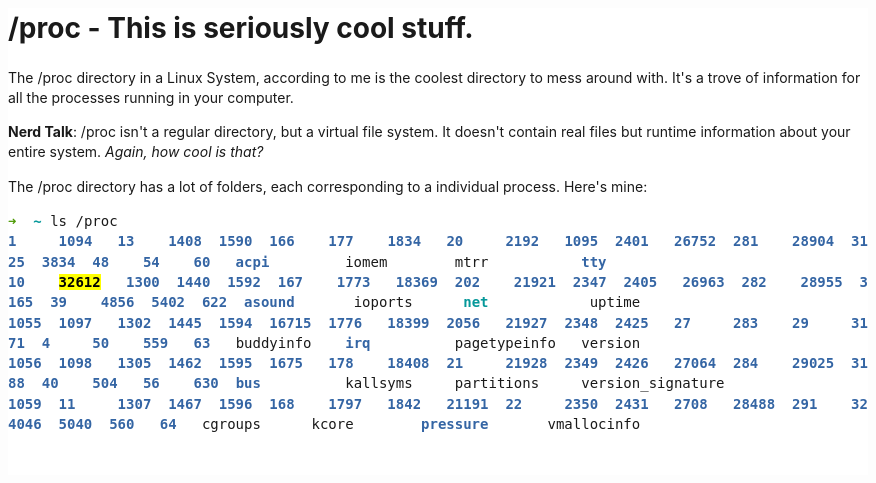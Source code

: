 # /proc - This is seriously cool stuff.
The /proc directory in a Linux System, according to me is the coolest directory to mess around with. It's a trove of information for all the processes running in your computer. 

**Nerd Talk**: /proc isn't a regular directory, but a virtual file system. It doesn't contain real files but runtime information about your entire system. _Again, how cool is that?_

The /proc directory has a lot of folders, each corresponding to a individual process. Here's mine:
<div>
<pre id="inline-code" class="dark-mode"><font color="#4E9A06"><b>➜  </b></font><font color="#06989A"><b>~</b></font> ls /proc
<font color="#3465A4"><b>1</b></font>     <font color="#3465A4"><b>1094</b></font>   <font color="#3465A4"><b>13</b></font>    <font color="#3465A4"><b>1408</b></font>  <font color="#3465A4"><b>1590</b></font>  <font color="#3465A4"><b>166</b></font>    <font color="#3465A4"><b>177</b></font>    <font color="#3465A4"><b>1834</b></font>   <font color="#3465A4"><b>20</b></font>     <font color="#3465A4"><b>2192</b></font>   <font color="#3465A4"><b>1095</b></font>  <font color="#3465A4"><b>2401</b></font>   <font color="#3465A4"><b>26752</b></font>  <font color="#3465A4"><b>281</b></font>    <font color="#3465A4"><b>28904</b></font>  <font color="#3465A4"><b>3125</b></font>  <font color="#3465A4"><b>3834</b></font>  <font color="#3465A4"><b>48</b></font>    <font color="#3465A4"><b>54</b></font>    <font color="#3465A4"><b>60</b></font>   <font color="#3465A4"><b>acpi</b></font>         iomem        mtrr           <font color="#3465A4"><b>tty</b></font>
<font color="#3465A4"><b>10</b></font>    <font color="#3465A4"><b><mark>32612</mark></b></font>   <font color="#3465A4"><b>1300</b></font>  <font color="#3465A4"><b>1440</b></font>  <font color="#3465A4"><b>1592</b></font>  <font color="#3465A4"><b>167</b></font>    <font color="#3465A4"><b>1773</b></font>   <font color="#3465A4"><b>18369</b></font>  <font color="#3465A4"><b>202</b></font>    <font color="#3465A4"><b>21921</b></font>  <font color="#3465A4"><b>2347</b></font>  <font color="#3465A4"><b>2405</b></font>   <font color="#3465A4"><b>26963</b></font>  <font color="#3465A4"><b>282</b></font>    <font color="#3465A4"><b>28955</b></font>  <font color="#3465A4"><b>3165</b></font>  <font color="#3465A4"><b>39</b></font>    <font color="#3465A4"><b>4856</b></font>  <font color="#3465A4"><b>5402</b></font>  <font color="#3465A4"><b>622</b></font>  <font color="#3465A4"><b>asound</b></font>       ioports      <font color="#06989A"><b>net</b></font>            uptime
<font color="#3465A4"><b>1055</b></font>  <font color="#3465A4"><b>1097</b></font>   <font color="#3465A4"><b>1302</b></font>  <font color="#3465A4"><b>1445</b></font>  <font color="#3465A4"><b>1594</b></font>  <font color="#3465A4"><b>16715</b></font>  <font color="#3465A4"><b>1776</b></font>   <font color="#3465A4"><b>18399</b></font>  <font color="#3465A4"><b>2056</b></font>   <font color="#3465A4"><b>21927</b></font>  <font color="#3465A4"><b>2348</b></font>  <font color="#3465A4"><b>2425</b></font>   <font color="#3465A4"><b>27</b></font>     <font color="#3465A4"><b>283</b></font>    <font color="#3465A4"><b>29</b></font>     <font color="#3465A4"><b>3171</b></font>  <font color="#3465A4"><b>4</b></font>     <font color="#3465A4"><b>50</b></font>    <font color="#3465A4"><b>559</b></font>   <font color="#3465A4"><b>63</b></font>   buddyinfo    <font color="#3465A4"><b>irq</b></font>          pagetypeinfo   version
<font color="#3465A4"><b>1056</b></font>  <font color="#3465A4"><b>1098</b></font>   <font color="#3465A4"><b>1305</b></font>  <font color="#3465A4"><b>1462</b></font>  <font color="#3465A4"><b>1595</b></font>  <font color="#3465A4"><b>1675</b></font>   <font color="#3465A4"><b>178</b></font>    <font color="#3465A4"><b>18408</b></font>  <font color="#3465A4"><b>21</b></font>     <font color="#3465A4"><b>21928</b></font>  <font color="#3465A4"><b>2349</b></font>  <font color="#3465A4"><b>2426</b></font>   <font color="#3465A4"><b>27064</b></font>  <font color="#3465A4"><b>284</b></font>    <font color="#3465A4"><b>29025</b></font>  <font color="#3465A4"><b>3188</b></font>  <font color="#3465A4"><b>40</b></font>    <font color="#3465A4"><b>504</b></font>   <font color="#3465A4"><b>56</b></font>    <font color="#3465A4"><b>630</b></font>  <font color="#3465A4"><b>bus</b></font>          kallsyms     partitions     version_signature
<font color="#3465A4"><b>1059</b></font>  <font color="#3465A4"><b>11</b></font>     <font color="#3465A4"><b>1307</b></font>  <font color="#3465A4"><b>1467</b></font>  <font color="#3465A4"><b>1596</b></font>  <font color="#3465A4"><b>168</b></font>    <font color="#3465A4"><b>1797</b></font>   <font color="#3465A4"><b>1842</b></font>   <font color="#3465A4"><b>21191</b></font>  <font color="#3465A4"><b>22</b></font>     <font color="#3465A4"><b>2350</b></font>  <font color="#3465A4"><b>2431</b></font>   <font color="#3465A4"><b>2708</b></font>   <font color="#3465A4"><b>28488</b></font>  <font color="#3465A4"><b>291</b></font>    <font color="#3465A4"><b>32</b></font>    <font color="#3465A4"><b>4046</b></font>  <font color="#3465A4"><b>5040</b></font>  <font color="#3465A4"><b>560</b></font>   <font color="#3465A4"><b>64</b></font>   cgroups      kcore        <font color="#3465A4"><b>pressure</b></font>       vmallocinfo